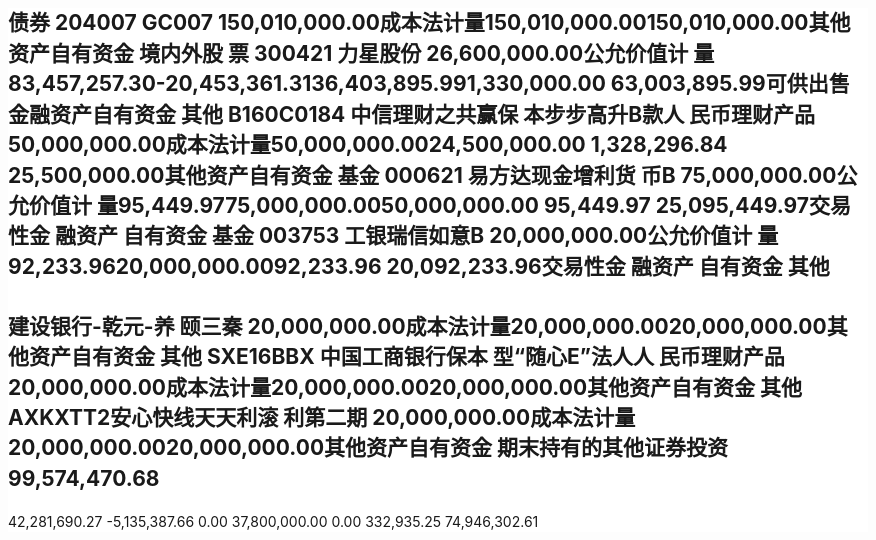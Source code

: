 债券
204007
GC007
150,010,000.00成本法计量150,010,000.00150,010,000.00其他资产自有资金
境内外股
票
300421
力星股份
26,600,000.00公允价值计
量
83,457,257.30-20,453,361.3136,403,895.991,330,000.00
63,003,895.99可供出售
金融资产自有资金
其他
B160C0184
中信理财之共赢保
本步步高升B款人
民币理财产品
50,000,000.00成本法计量50,000,000.0024,500,000.00
1,328,296.84
25,500,000.00其他资产自有资金
基金
000621
易方达现金增利货
币B
75,000,000.00公允价值计
量95,449.9775,000,000.0050,000,000.00
95,449.97
25,095,449.97交易性金
融资产
自有资金
基金
003753
工银瑞信如意B
20,000,000.00公允价值计
量92,233.9620,000,000.0092,233.96
20,092,233.96交易性金
融资产
自有资金
其他
--
建设银行-乾元-养
颐三秦
20,000,000.00成本法计量20,000,000.0020,000,000.00其他资产自有资金
其他
SXE16BBX
中国工商银行保本
型“随心E”法人人
民币理财产品
20,000,000.00成本法计量20,000,000.0020,000,000.00其他资产自有资金
其他
AXKXTT2安心快线天天利滚
利第二期
20,000,000.00成本法计量20,000,000.0020,000,000.00其他资产自有资金
期末持有的其他证券投资
99,574,470.68
--
42,281,690.27
-5,135,387.66
0.00
37,800,000.00
0.00
332,935.25
74,946,302.61